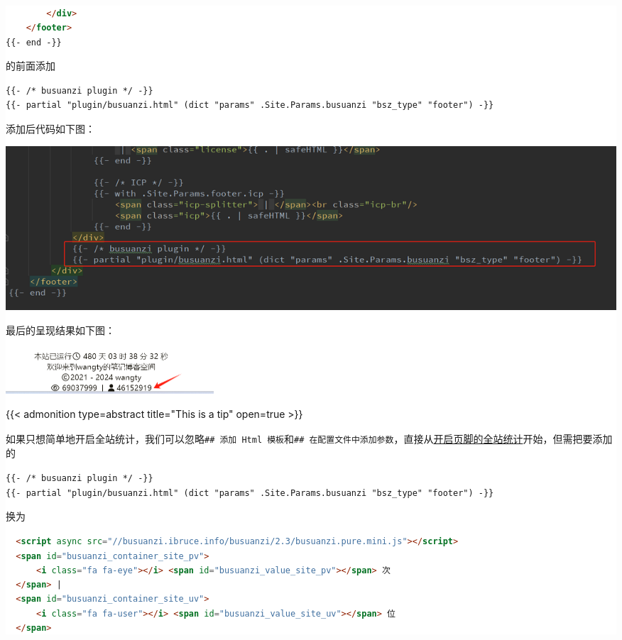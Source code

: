 ```html
        </div>
    </footer>
{{- end -}}
```

的前面添加

```html
{{- /* busuanzi plugin */ -}}
{{- partial "plugin/busuanzi.html" (dict "params" .Site.Params.busuanzi "bsz_type" "footer") -}}
```

添加后代码如下图：

![image-20240914113810050](./images/image-20240914113810050.png)

最后的呈现结果如下图：

<img src="./images/image-20240914113843198.png" alt="image-20240914113843198" style="zoom:50%;" />

{{< admonition type=abstract title="This is a tip" open=true >}}

如果只想简单地开启全站统计，我们可以忽略`## 添加 Html 模板`和`## 在配置文件中添加参数`，直接从[开启页脚的全站统计](https://stilig.me/posts/hugo-adds-busuanzi/#开启页脚的全站统计)开始，但需把要添加的

```html
{{- /* busuanzi plugin */ -}}
{{- partial "plugin/busuanzi.html" (dict "params" .Site.Params.busuanzi "bsz_type" "footer") -}}
```

换为

```html
  <script async src="//busuanzi.ibruce.info/busuanzi/2.3/busuanzi.pure.mini.js"></script>
  <span id="busuanzi_container_site_pv">
      <i class="fa fa-eye"></i> <span id="busuanzi_value_site_pv"></span> 次
  </span> | 
  <span id="busuanzi_container_site_uv">
      <i class="fa fa-user"></i> <span id="busuanzi_value_site_uv"></span> 位
  </span>
```
